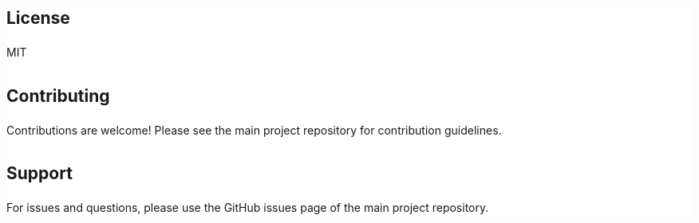 ## License

MIT

## Contributing

Contributions are welcome! Please see the main project repository for contribution guidelines.

## Support

For issues and questions, please use the GitHub issues page of the main project repository. 